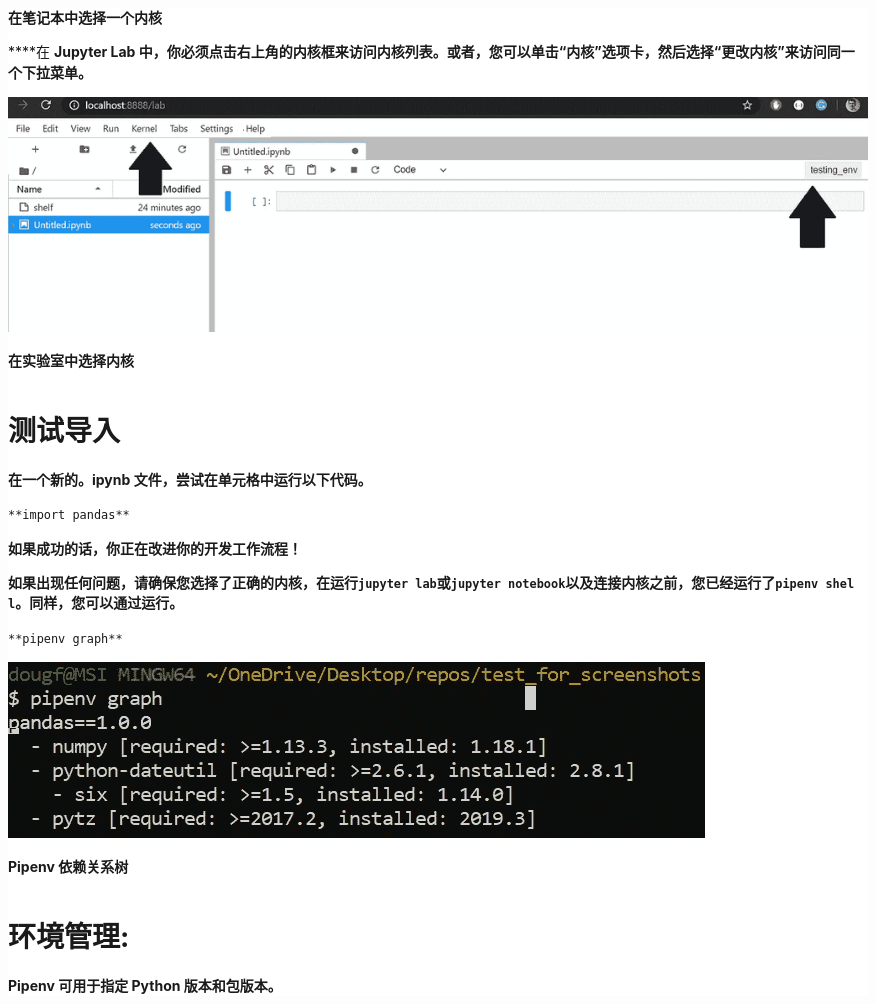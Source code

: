 ****在笔记本中选择一个内核****

****在 **Jupyter Lab 中，**你必须点击右上角的内核框来访问内核列表。或者，您可以单击“内核”选项卡，然后选择“更改内核”来访问同一个下拉菜单。****

****![](img/1f3a89ec7d9d627d833371b816270da9.png)****

****在实验室中选择内核****

# ****测试导入****

****在一个新的。ipynb 文件，尝试在单元格中运行以下代码。****

```
**import pandas**
```

****如果成功的话，你正在改进你的开发工作流程！****

****如果出现任何问题，请确保您选择了正确的内核，在运行`jupyter lab`或`jupyter notebook`以及连接内核之前，您已经运行了`pipenv shell`。同样，您可以通过运行。****

```
**pipenv graph**
```

****![](img/7a0181be439f429871fa55e39ccfbd11.png)****

****Pipenv 依赖关系树****

# ****环境管理:****

****Pipenv 可用于指定 Python 版本和包版本。****
